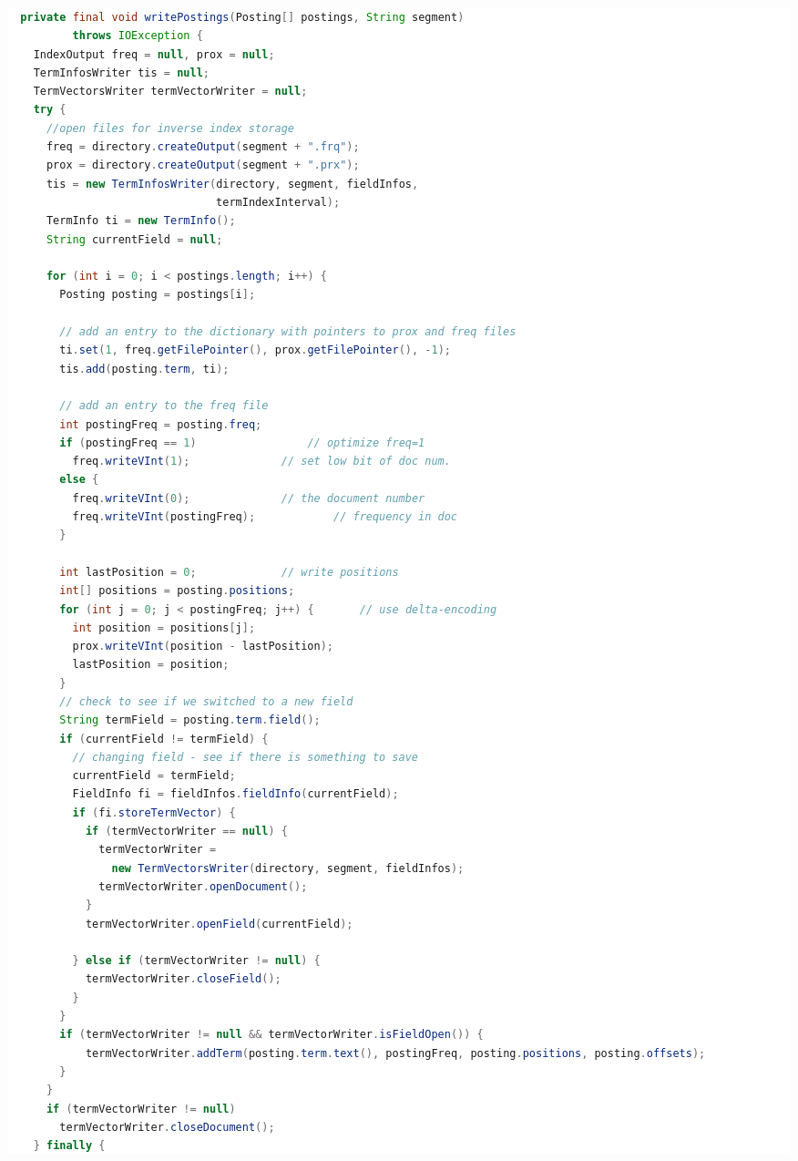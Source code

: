 ```java
  private final void writePostings(Posting[] postings, String segment)
          throws IOException {
    IndexOutput freq = null, prox = null;
    TermInfosWriter tis = null;
    TermVectorsWriter termVectorWriter = null;
    try {
      //open files for inverse index storage
      freq = directory.createOutput(segment + ".frq");
      prox = directory.createOutput(segment + ".prx");
      tis = new TermInfosWriter(directory, segment, fieldInfos,
                                termIndexInterval);
      TermInfo ti = new TermInfo();
      String currentField = null;

      for (int i = 0; i < postings.length; i++) {
        Posting posting = postings[i];

        // add an entry to the dictionary with pointers to prox and freq files
        ti.set(1, freq.getFilePointer(), prox.getFilePointer(), -1);
        tis.add(posting.term, ti);

        // add an entry to the freq file
        int postingFreq = posting.freq;
        if (postingFreq == 1)				  // optimize freq=1
          freq.writeVInt(1);			  // set low bit of doc num.
        else {
          freq.writeVInt(0);			  // the document number
          freq.writeVInt(postingFreq);			  // frequency in doc
        }

        int lastPosition = 0;			  // write positions
        int[] positions = posting.positions;
        for (int j = 0; j < postingFreq; j++) {		  // use delta-encoding
          int position = positions[j];
          prox.writeVInt(position - lastPosition);
          lastPosition = position;
        }
        // check to see if we switched to a new field
        String termField = posting.term.field();
        if (currentField != termField) {
          // changing field - see if there is something to save
          currentField = termField;
          FieldInfo fi = fieldInfos.fieldInfo(currentField);
          if (fi.storeTermVector) {
            if (termVectorWriter == null) {
              termVectorWriter =
                new TermVectorsWriter(directory, segment, fieldInfos);
              termVectorWriter.openDocument();
            }
            termVectorWriter.openField(currentField);

          } else if (termVectorWriter != null) {
            termVectorWriter.closeField();
          }
        }
        if (termVectorWriter != null && termVectorWriter.isFieldOpen()) {
            termVectorWriter.addTerm(posting.term.text(), postingFreq, posting.positions, posting.offsets);
        }
      }
      if (termVectorWriter != null)
        termVectorWriter.closeDocument();
    } finally {
```
